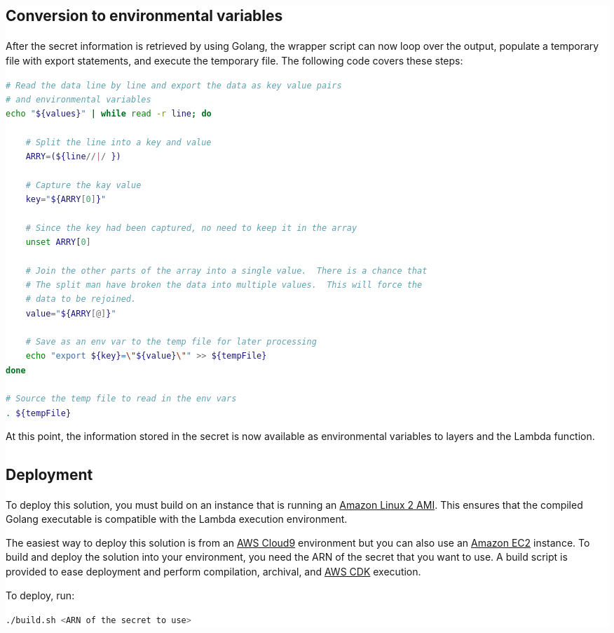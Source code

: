 ## Conversion to environmental variables

After the secret information is retrieved by using Golang, the wrapper script can now loop over the output, populate a temporary file with export statements, and execute the temporary file. The following code covers these steps:

```bash
# Read the data line by line and export the data as key value pairs 
# and environmental variables
echo "${values}" | while read -r line; do 
    
    # Split the line into a key and value
    ARRY=(${line//|/ })

    # Capture the kay value
    key="${ARRY[0]}"

    # Since the key had been captured, no need to keep it in the array
    unset ARRY[0]

    # Join the other parts of the array into a single value.  There is a chance that
    # The split man have broken the data into multiple values.  This will force the
    # data to be rejoined.
    value="${ARRY[@]}"
    
    # Save as an env var to the temp file for later processing
    echo "export ${key}=\"${value}\"" >> ${tempFile}
done

# Source the temp file to read in the env vars
. ${tempFile}
```

At this point, the information stored in the secret is now available as environmental variables to layers and the Lambda function.

## Deployment

To deploy this solution, you must build on an instance that is running an [Amazon Linux 2 AMI](https://aws.amazon.com/amazon-linux-2/). This ensures that the compiled Golang executable is compatible with the Lambda execution environment.

The easiest way to deploy this solution is from an [AWS Cloud9](https://aws.amazon.com/cloud9/) environment but you can also use an [Amazon EC2](https://aws.amazon.com/ec2/) instance. To build and deploy the solution into your environment, you need the ARN of the secret that you want to use. A build script is provided to ease deployment and perform compilation, archival, and [AWS CDK](https://aws.amazon.com/cdk/) execution.

To deploy, run:

```sh
./build.sh <ARN of the secret to use>
```

